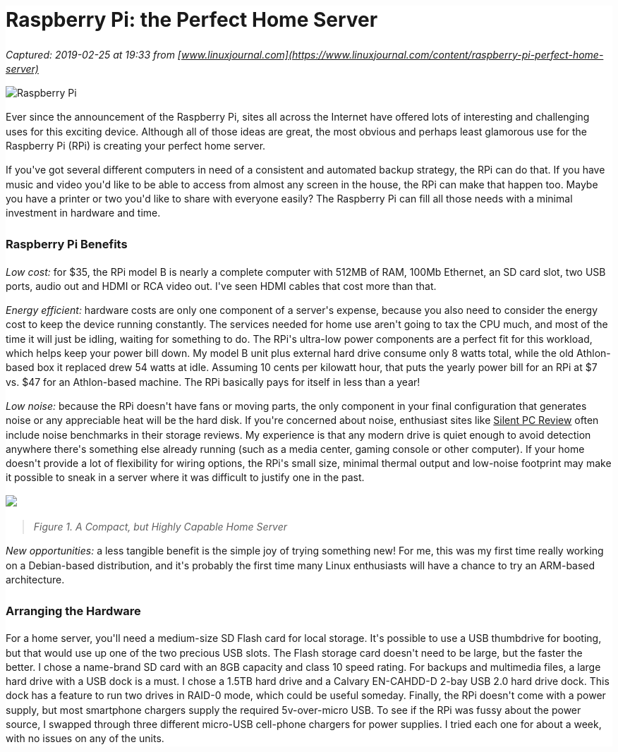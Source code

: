 # Raspberry Pi: the Perfect Home Server

_Captured: 2019-02-25 at 19:33 from [www.linuxjournal.com](https://www.linuxjournal.com/content/raspberry-pi-perfect-home-server)_

![Raspberry Pi](https://www.linuxjournal.com/sites/default/files/styles/850x500/public/nodeimage/story/11454f1.jpg?itok=iDGjkqLe)

Ever since the announcement of the Raspberry Pi, sites all across the Internet have offered lots of interesting and challenging uses for this exciting device. Although all of those ideas are great, the most obvious and perhaps least glamorous use for the Raspberry Pi (RPi) is creating your perfect home server.

If you've got several different computers in need of a consistent and automated backup strategy, the RPi can do that. If you have music and video you'd like to be able to access from almost any screen in the house, the RPi can make that happen too. Maybe you have a printer or two you'd like to share with everyone easily? The Raspberry Pi can fill all those needs with a minimal investment in hardware and time.

###  Raspberry Pi Benefits

_Low cost:_ for $35, the RPi model B is nearly a complete computer with 512MB of RAM, 100Mb Ethernet, an SD card slot, two USB ports, audio out and HDMI or RCA video out. I've seen HDMI cables that cost more than that.

_Energy efficient:_ hardware costs are only one component of a server's expense, because you also need to consider the energy cost to keep the device running constantly. The services needed for home use aren't going to tax the CPU much, and most of the time it will just be idling, waiting for something to do. The RPi's ultra-low power components are a perfect fit for this workload, which helps keep your power bill down. My model B unit plus external hard drive consume only 8 watts total, while the old Athlon-based box it replaced drew 54 watts at idle. Assuming 10 cents per kilowatt hour, that puts the yearly power bill for an RPi at $7 vs. $47 for an Athlon-based machine. The RPi basically pays for itself in less than a year!

_Low noise:_ because the RPi doesn't have fans or moving parts, the only component in your final configuration that generates noise or any appreciable heat will be the hard disk. If you're concerned about noise, enthusiast sites like [Silent PC Review](http://www.silentpcreview.com) often include noise benchmarks in their storage reviews. My experience is that any modern drive is quiet enough to avoid detection anywhere there's something else already running (such as a media center, gaming console or other computer). If your home doesn't provide a lot of flexibility for wiring options, the RPi's small size, minimal thermal output and low-noise footprint may make it possible to sneak in a server where it was difficult to justify one in the past.

![](http://www.linuxjournal.com/files/linuxjournal.com/ufiles/imagecache/large-550px-centered/u1002061/11454f1.jpg)

> _Figure 1. A Compact, but Highly Capable Home Server_

_New opportunities:_ a less tangible benefit is the simple joy of trying something new! For me, this was my first time really working on a Debian-based distribution, and it's probably the first time many Linux enthusiasts will have a chance to try an ARM-based architecture.

###  Arranging the Hardware

For a home server, you'll need a medium-size SD Flash card for local storage. It's possible to use a USB thumbdrive for booting, but that would use up one of the two precious USB slots. The Flash storage card doesn't need to be large, but the faster the better. I chose a name-brand SD card with an 8GB capacity and class 10 speed rating. For backups and multimedia files, a large hard drive with a USB dock is a must. I chose a 1.5TB hard drive and a Calvary EN-CAHDD-D 2-bay USB 2.0 hard drive dock. This dock has a feature to run two drives in RAID-0 mode, which could be useful someday. Finally, the RPi doesn't come with a power supply, but most smartphone chargers supply the required 5v-over-micro USB. To see if the RPi was fussy about the power source, I swapped through three different micro-USB cell-phone chargers for power supplies. I tried each one for about a week, with no issues on any of the units.
